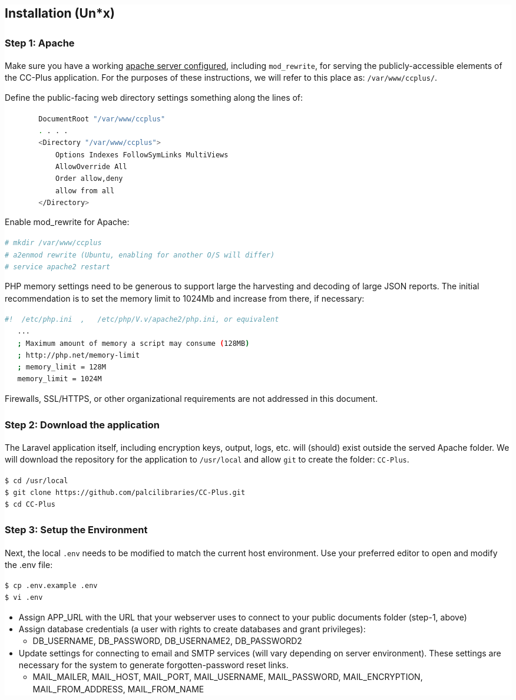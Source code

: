 ## Installation (Un*x)

### Step 1: Apache
Make sure you have a working [apache server configured](https://httpd.apache.org/docs/2.4/), including `mod_rewrite`, for serving the publicly-accessible elements of the CC-Plus application. For the purposes of these instructions, we will refer to this place as: `/var/www/ccplus/`.

Define the public-facing web directory settings something along the lines of:
```bash
        DocumentRoot "/var/www/ccplus"
		. . . .
        <Directory "/var/www/ccplus">
            Options Indexes FollowSymLinks MultiViews
            AllowOverride All
            Order allow,deny
            allow from all
        </Directory>
```
Enable mod_rewrite for Apache:
```bash
# mkdir /var/www/ccplus
# a2enmod rewrite (Ubuntu, enabling for another O/S will differ)
# service apache2 restart
```
 PHP memory settings need to be generous to support large the harvesting and decoding of large JSON reports. The initial
 recommendation is to set the memory limit to 1024Mb and increase from there, if necessary:
 ```bash
 #!  /etc/php.ini  ,   /etc/php/V.v/apache2/php.ini, or equivalent
    ...
    ; Maximum amount of memory a script may consume (128MB)
    ; http://php.net/memory-limit
    ; memory_limit = 128M
    memory_limit = 1024M

```
 Firewalls, SSL/HTTPS, or other organizational requirements are not addressed in this document.

### Step 2: Download the application
The Laravel application itself, including encryption keys, output, logs, etc. will (should) exist outside the served Apache folder. We will download the repository for the application to `/usr/local` and allow `git` to create the folder: `CC-Plus`.
```bash
$ cd /usr/local
$ git clone https://github.com/palcilibraries/CC-Plus.git
$ cd CC-Plus
```

### Step 3: Setup the Environment
Next, the local `.env` needs to be modified to match the current host environment. Use your preferred editor to open and modify the .env file:
```bash
$ cp .env.example .env
$ vi .env
```
* Assign APP_URL with the URL that your webserver uses to connect to your public documents folder (step-1, above)
* Assign database credentials (a user with rights to create databases and grant privileges):
    * DB_USERNAME, DB_PASSWORD, DB_USERNAME2, DB_PASSWORD2
* Update settings for connecting to email and SMTP services (will vary depending on server environment). These settings are necessary for the system to generate forgotten-password reset links.
    * MAIL_MAILER, MAIL_HOST, MAIL_PORT, MAIL_USERNAME, MAIL_PASSWORD, MAIL_ENCRYPTION, MAIL_FROM_ADDRESS, MAIL_FROM_NAME
